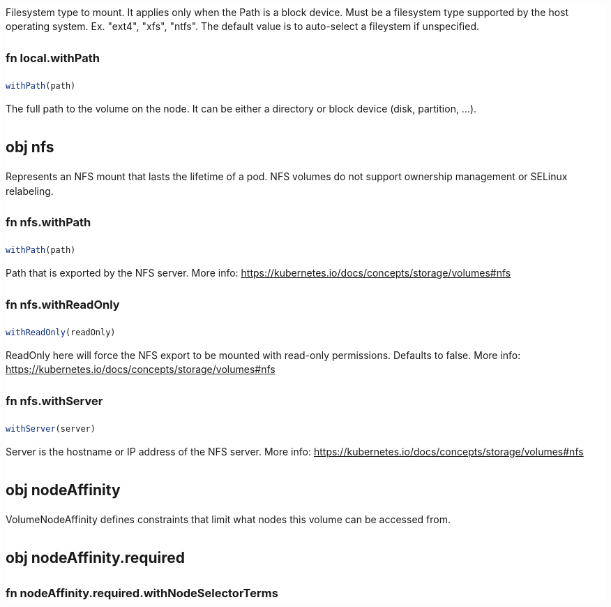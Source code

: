 Filesystem type to mount. It applies only when the Path is a block device. Must be a filesystem type supported by the host operating system. Ex. "ext4", "xfs", "ntfs". The default value is to auto-select a fileystem if unspecified.

### fn local.withPath

```ts
withPath(path)
```

The full path to the volume on the node. It can be either a directory or block device (disk, partition, ...).

## obj nfs

Represents an NFS mount that lasts the lifetime of a pod. NFS volumes do not support ownership management or SELinux relabeling.

### fn nfs.withPath

```ts
withPath(path)
```

Path that is exported by the NFS server. More info: https://kubernetes.io/docs/concepts/storage/volumes#nfs

### fn nfs.withReadOnly

```ts
withReadOnly(readOnly)
```

ReadOnly here will force the NFS export to be mounted with read-only permissions. Defaults to false. More info: https://kubernetes.io/docs/concepts/storage/volumes#nfs

### fn nfs.withServer

```ts
withServer(server)
```

Server is the hostname or IP address of the NFS server. More info: https://kubernetes.io/docs/concepts/storage/volumes#nfs

## obj nodeAffinity

VolumeNodeAffinity defines constraints that limit what nodes this volume can be accessed from.

## obj nodeAffinity.required



### fn nodeAffinity.required.withNodeSelectorTerms
